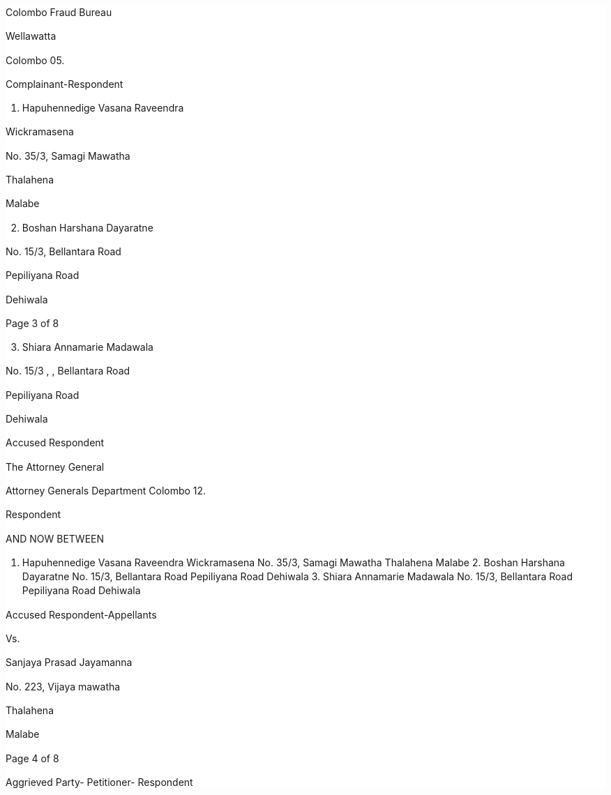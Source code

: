 Colombo Fraud Bureau

Wellawatta

Colombo 05.

Complainant-Respondent

1. Hapuhennedige Vasana Raveendra

Wickramasena

No. 35/3, Samagi Mawatha

Thalahena

Malabe

2. Boshan Harshana Dayaratne

No. 15/3, Bellantara Road

Pepiliyana Road

Dehiwala

Page 3 of 8

3. Shiara Annamarie Madawala

No. 15/3 , , Bellantara Road

Pepiliyana Road

Dehiwala

Accused Respondent

The Attorney General

Attorney Generals Department Colombo 12.

Respondent

AND NOW BETWEEN

1. Hapuhennedige Vasana Raveendra Wickramasena No. 35/3, Samagi Mawatha Thalahena Malabe 2. Boshan Harshana Dayaratne No. 15/3, Bellantara Road Pepiliyana Road Dehiwala 3. Shiara Annamarie Madawala No. 15/3, Bellantara Road Pepiliyana Road Dehiwala

Accused Respondent-Appellants

Vs.

Sanjaya Prasad Jayamanna

No. 223, Vijaya mawatha

Thalahena

Malabe

Page 4 of 8

Aggrieved Party- Petitioner- Respondent
